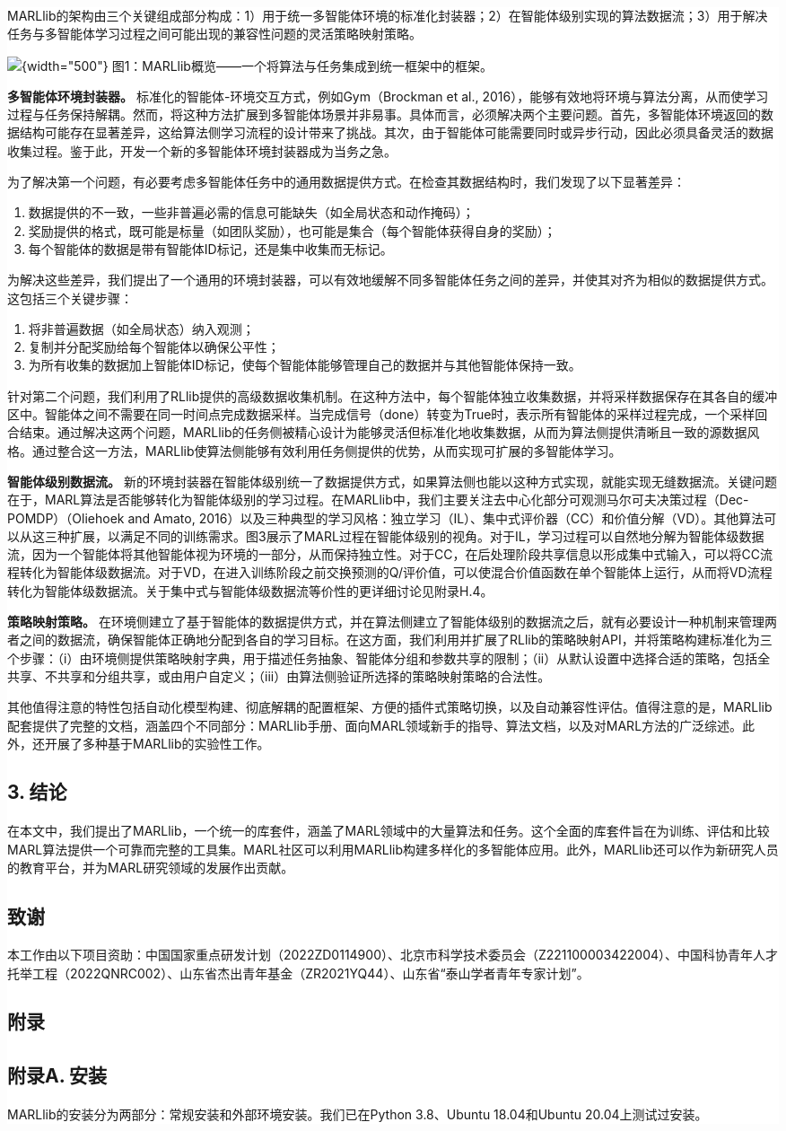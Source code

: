 MARLlib的架构由三个关键组成部分构成：1）用于统一多智能体环境的标准化封装器；2）在智能体级别实现的算法数据流；3）用于解决任务与多智能体学习过程之间可能出现的兼容性问题的灵活策略映射策略。

![](https://cdn.mathpix.com/cropped/2025_08_17_cfa30e152f291943db2bg-03.jpg?height=689&width=1497&top_left_y=260&top_left_x=311){width="500"}
图1：MARLlib概览——一个将算法与任务集成到统一框架中的框架。



**多智能体环境封装器。** 标准化的智能体-环境交互方式，例如Gym（Brockman et al., 2016），能够有效地将环境与算法分离，从而使学习过程与任务保持解耦。然而，将这种方法扩展到多智能体场景并非易事。具体而言，必须解决两个主要问题。首先，多智能体环境返回的数据结构可能存在显著差异，这给算法侧学习流程的设计带来了挑战。其次，由于智能体可能需要同时或异步行动，因此必须具备灵活的数据收集过程。鉴于此，开发一个新的多智能体环境封装器成为当务之急。

为了解决第一个问题，有必要考虑多智能体任务中的通用数据提供方式。在检查其数据结构时，我们发现了以下显著差异：
1) 数据提供的不一致，一些非普遍必需的信息可能缺失（如全局状态和动作掩码）；
2) 奖励提供的格式，既可能是标量（如团队奖励），也可能是集合（每个智能体获得自身的奖励）；
3) 每个智能体的数据是带有智能体ID标记，还是集中收集而无标记。

为解决这些差异，我们提出了一个通用的环境封装器，可以有效地缓解不同多智能体任务之间的差异，并使其对齐为相似的数据提供方式。这包括三个关键步骤：
1) 将非普遍数据（如全局状态）纳入观测；
2) 复制并分配奖励给每个智能体以确保公平性；
3) 为所有收集的数据加上智能体ID标记，使每个智能体能够管理自己的数据并与其他智能体保持一致。

针对第二个问题，我们利用了RLlib提供的高级数据收集机制。在这种方法中，每个智能体独立收集数据，并将采样数据保存在其各自的缓冲区中。智能体之间不需要在同一时间点完成数据采样。当完成信号（done）转变为True时，表示所有智能体的采样过程完成，一个采样回合结束。通过解决这两个问题，MARLlib的任务侧被精心设计为能够灵活但标准化地收集数据，从而为算法侧提供清晰且一致的源数据风格。通过整合这一方法，MARLlib使算法侧能够有效利用任务侧提供的优势，从而实现可扩展的多智能体学习。

**智能体级别数据流。** 新的环境封装器在智能体级别统一了数据提供方式，如果算法侧也能以这种方式实现，就能实现无缝数据流。关键问题在于，MARL算法是否能够转化为智能体级别的学习过程。在MARLlib中，我们主要关注去中心化部分可观测马尔可夫决策过程（Dec-POMDP）（Oliehoek and Amato, 2016）以及三种典型的学习风格：独立学习（IL）、集中式评价器（CC）和价值分解（VD）。其他算法可以从这三种扩展，以满足不同的训练需求。图3展示了MARL过程在智能体级别的视角。对于IL，学习过程可以自然地分解为智能体级数据流，因为一个智能体将其他智能体视为环境的一部分，从而保持独立性。对于CC，在后处理阶段共享信息以形成集中式输入，可以将CC流程转化为智能体级数据流。对于VD，在进入训练阶段之前交换预测的$\mathrm{Q}$/评价值，可以使混合价值函数在单个智能体上运行，从而将VD流程转化为智能体级数据流。关于集中式与智能体级数据流等价性的更详细讨论见附录H.4。

**策略映射策略。** 在环境侧建立了基于智能体的数据提供方式，并在算法侧建立了智能体级别的数据流之后，就有必要设计一种机制来管理两者之间的数据流，确保智能体正确地分配到各自的学习目标。在这方面，我们利用并扩展了RLlib的策略映射API，并将策略构建标准化为三个步骤：（i）由环境侧提供策略映射字典，用于描述任务抽象、智能体分组和参数共享的限制；（ii）从默认设置中选择合适的策略，包括全共享、不共享和分组共享，或由用户自定义；（iii）由算法侧验证所选择的策略映射策略的合法性。

其他值得注意的特性包括自动化模型构建、彻底解耦的配置框架、方便的插件式策略切换，以及自动兼容性评估。值得注意的是，MARLlib配套提供了完整的文档，涵盖四个不同部分：MARLlib手册、面向MARL领域新手的指导、算法文档，以及对MARL方法的广泛综述。此外，还开展了多种基于MARLlib的实验性工作。

## 3. 结论

在本文中，我们提出了MARLlib，一个统一的库套件，涵盖了MARL领域中的大量算法和任务。这个全面的库套件旨在为训练、评估和比较MARL算法提供一个可靠而完整的工具集。MARL社区可以利用MARLlib构建多样化的多智能体应用。此外，MARLlib还可以作为新研究人员的教育平台，并为MARL研究领域的发展作出贡献。

## 致谢

本工作由以下项目资助：中国国家重点研发计划（2022ZD0114900）、北京市科学技术委员会（Z221100003422004）、中国科协青年人才托举工程（2022QNRC002）、山东省杰出青年基金（ZR2021YQ44）、山东省“泰山学者青年专家计划”。

## 附录

## 附录A. 安装

MARLlib的安装分为两部分：常规安装和外部环境安装。我们已在Python 3.8、Ubuntu 18.04和Ubuntu 20.04上测试过安装。
